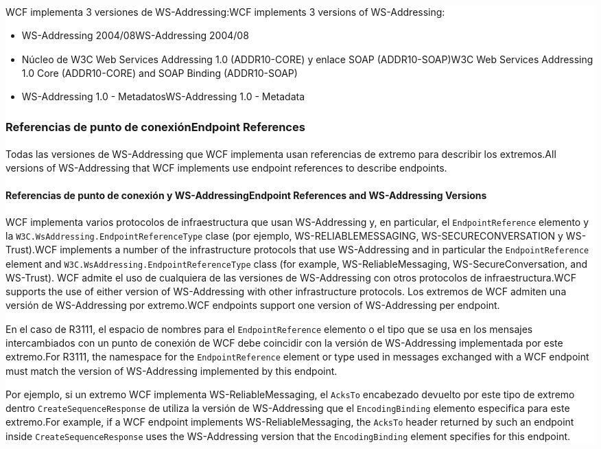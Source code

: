 <span data-ttu-id="32e30-177">WCF implementa 3 versiones de WS-Addressing:</span><span class="sxs-lookup"><span data-stu-id="32e30-177">WCF implements 3 versions of WS-Addressing:</span></span>

- <span data-ttu-id="32e30-178">WS-Addressing 2004/08</span><span class="sxs-lookup"><span data-stu-id="32e30-178">WS-Addressing 2004/08</span></span>

- <span data-ttu-id="32e30-179">Núcleo de W3C Web Services Addressing 1.0 (ADDR10-CORE) y enlace SOAP (ADDR10-SOAP)</span><span class="sxs-lookup"><span data-stu-id="32e30-179">W3C Web Services Addressing 1.0 Core  (ADDR10-CORE) and SOAP Binding (ADDR10-SOAP)</span></span>

- <span data-ttu-id="32e30-180">WS-Addressing 1.0 - Metadatos</span><span class="sxs-lookup"><span data-stu-id="32e30-180">WS-Addressing 1.0 - Metadata</span></span>

### <a name="endpoint-references"></a><span data-ttu-id="32e30-181">Referencias de punto de conexión</span><span class="sxs-lookup"><span data-stu-id="32e30-181">Endpoint References</span></span>

<span data-ttu-id="32e30-182">Todas las versiones de WS-Addressing que WCF implementa usan referencias de extremo para describir los extremos.</span><span class="sxs-lookup"><span data-stu-id="32e30-182">All versions of WS-Addressing that WCF implements use endpoint references to describe endpoints.</span></span>

#### <a name="endpoint-references-and-ws-addressing-versions"></a><span data-ttu-id="32e30-183">Referencias de punto de conexión y WS-Addressing</span><span class="sxs-lookup"><span data-stu-id="32e30-183">Endpoint References and WS-Addressing Versions</span></span>

<span data-ttu-id="32e30-184">WCF implementa varios protocolos de infraestructura que usan WS-Addressing y, en particular, el `EndpointReference` elemento y la `W3C.WsAddressing.EndpointReferenceType` clase (por ejemplo, WS-RELIABLEMESSAGING, WS-SECURECONVERSATION y WS-Trust).</span><span class="sxs-lookup"><span data-stu-id="32e30-184">WCF implements a number of the infrastructure protocols that use WS-Addressing and in particular the `EndpointReference` element and `W3C.WsAddressing.EndpointReferenceType` class (for example, WS-ReliableMessaging, WS-SecureConversation, and WS-Trust).</span></span> <span data-ttu-id="32e30-185">WCF admite el uso de cualquiera de las versiones de WS-Addressing con otros protocolos de infraestructura.</span><span class="sxs-lookup"><span data-stu-id="32e30-185">WCF supports the use of either version of WS-Addressing with other infrastructure protocols.</span></span> <span data-ttu-id="32e30-186">Los extremos de WCF admiten una versión de WS-Addressing por extremo.</span><span class="sxs-lookup"><span data-stu-id="32e30-186">WCF endpoints support one version of WS-Addressing per endpoint.</span></span>

<span data-ttu-id="32e30-187">En el caso de R3111, el espacio de nombres para el `EndpointReference` elemento o el tipo que se usa en los mensajes intercambiados con un punto de conexión de WCF debe coincidir con la versión de WS-Addressing implementada por este extremo.</span><span class="sxs-lookup"><span data-stu-id="32e30-187">For R3111, the namespace for the `EndpointReference` element or type used in messages exchanged with a WCF endpoint must match the version of WS-Addressing implemented by this endpoint.</span></span>

<span data-ttu-id="32e30-188">Por ejemplo, si un extremo WCF implementa WS-ReliableMessaging, el `AcksTo` encabezado devuelto por este tipo de extremo dentro `CreateSequenceResponse` de utiliza la versión de WS-Addressing que el `EncodingBinding` elemento especifica para este extremo.</span><span class="sxs-lookup"><span data-stu-id="32e30-188">For example, if a WCF endpoint implements WS-ReliableMessaging, the `AcksTo` header returned by such an endpoint inside `CreateSequenceResponse` uses the WS-Addressing version that the `EncodingBinding` element specifies for this endpoint.</span></span>
